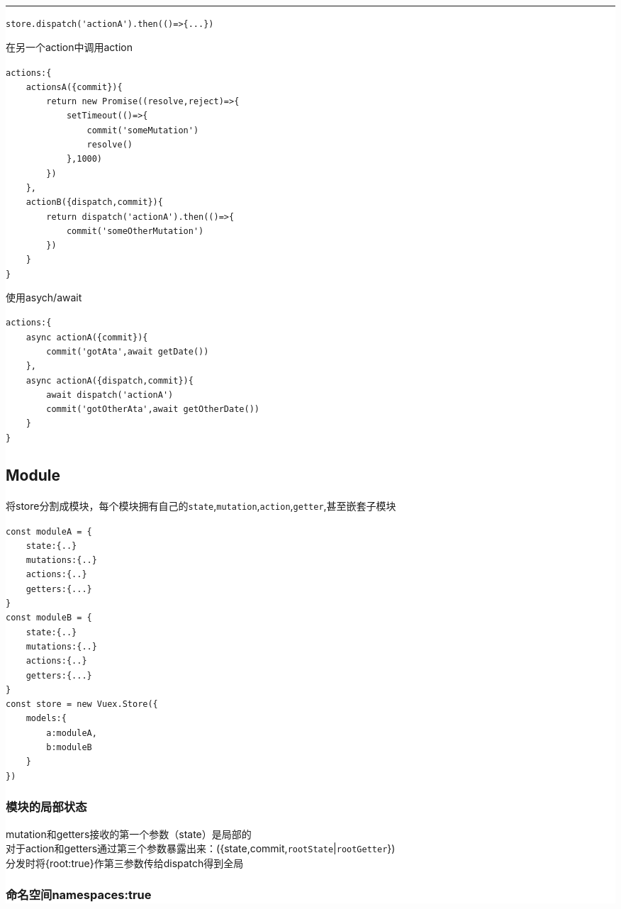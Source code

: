 ------------------

	store.dispatch('actionA').then(()=>{...})
在另一个action中调用action

	actions:{
		actionsA({commit}){
			return new Promise((resolve,reject)=>{
				setTimeout(()=>{
					commit('someMutation')
					resolve()
				},1000)	
			})
		},
		actionB({dispatch,commit}){
			return dispatch('actionA').then(()=>{
				commit('someOtherMutation')
			})
		}
	}
使用asych/await
	
	actions:{
		async actionA({commit}){
			commit('gotAta',await getDate())
		},
		async actionA({dispatch,commit}){
			await dispatch('actionA')
			commit('gotOtherAta',await getOtherDate())
		}
	}
## Module
将store分割成模块，每个模块拥有自己的`state`,`mutation`,`action`,`getter`,甚至嵌套子模块

	const moduleA = {
		state:{..}
		mutations:{..}
		actions:{..}
		getters:{...}
	}
	const moduleB = {
		state:{..}
		mutations:{..}
		actions:{..}
		getters:{...}
	}
	const store = new Vuex.Store({
		models:{
			a:moduleA,
			b:moduleB
		}
	})
### 模块的局部状态
mutation和getters接收的第一个参数（state）是局部的  
对于action和getters通过第三个参数暴露出来：({state,commit,`rootState`|`rootGetter`})  
分发时将{root:true}作第三参数传给dispatch得到全局
### 命名空间namespaces:true
